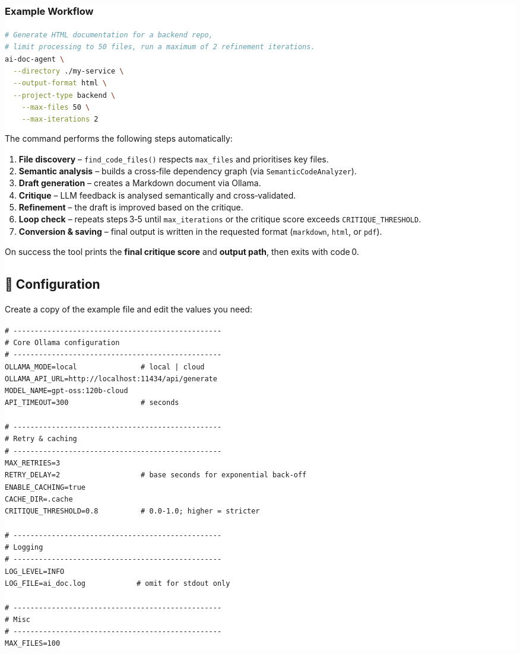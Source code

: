 ### Example Workflow

```bash
# Generate HTML documentation for a backend repo,
# limit processing to 50 files, run a maximum of 2 refinement iterations.
ai-doc-agent \
  --directory ./my-service \
  --output-format html \
  --project-type backend \
    --max-files 50 \
    --max-iterations 2
```

The command performs the following steps automatically:

1. **File discovery** – `find_code_files()` respects `max_files` and prioritises key files.
2. **Semantic analysis** – builds a cross‑file dependency graph (via `SemanticCodeAnalyzer`).
3. **Draft generation** – creates a Markdown document via Ollama.
4. **Critique** – LLM feedback is analysed semantically and cross‑validated.
5. **Refinement** – the draft is improved based on the critique.
6. **Loop check** – repeats steps 3‑5 until `max_iterations` or the critique score exceeds `CRITIQUE_THRESHOLD`.
7. **Conversion & saving** – final output is written in the requested format (`markdown`, `html`, or `pdf`).

On success the tool prints the **final critique score** and **output path**, then exits with code 0.

## 🔧 Configuration

Create a copy of the example file and edit the values you need:

```dotenv
# -------------------------------------------------
# Core Ollama configuration
# -------------------------------------------------
OLLAMA_MODE=local               # local | cloud
OLLAMA_API_URL=http://localhost:11434/api/generate
MODEL_NAME=gpt-oss:120b-cloud
API_TIMEOUT=300                 # seconds

# -------------------------------------------------
# Retry & caching
# -------------------------------------------------
MAX_RETRIES=3
RETRY_DELAY=2                   # base seconds for exponential back‑off
ENABLE_CACHING=true
CACHE_DIR=.cache
CRITIQUE_THRESHOLD=0.8          # 0.0‑1.0; higher = stricter

# -------------------------------------------------
# Logging
# -------------------------------------------------
LOG_LEVEL=INFO
LOG_FILE=ai_doc.log            # omit for stdout only

# -------------------------------------------------
# Misc
# -------------------------------------------------
MAX_FILES=100
```
